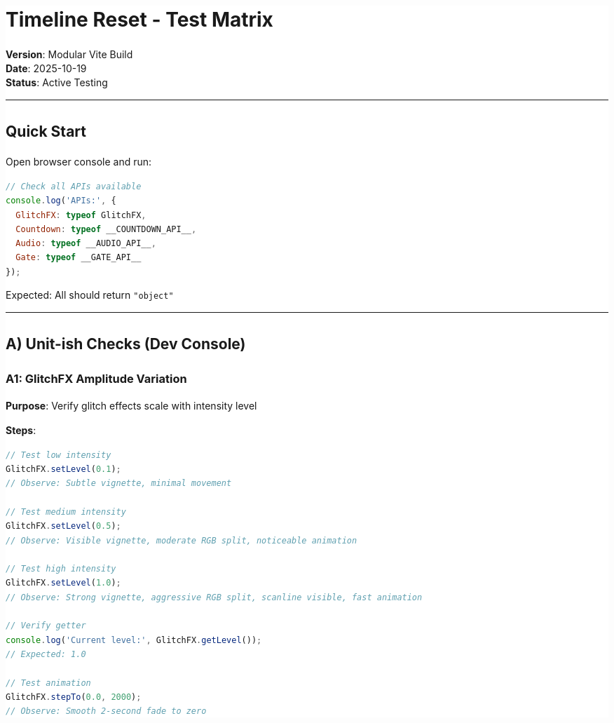 # Timeline Reset - Test Matrix

**Version**: Modular Vite Build  
**Date**: 2025-10-19  
**Status**: Active Testing  

---

## Quick Start

Open browser console and run:
```javascript
// Check all APIs available
console.log('APIs:', {
  GlitchFX: typeof GlitchFX,
  Countdown: typeof __COUNTDOWN_API__,
  Audio: typeof __AUDIO_API__,
  Gate: typeof __GATE_API__
});
```

Expected: All should return `"object"`

---

## A) Unit-ish Checks (Dev Console)

### A1: GlitchFX Amplitude Variation

**Purpose**: Verify glitch effects scale with intensity level

**Steps**:
```javascript
// Test low intensity
GlitchFX.setLevel(0.1);
// Observe: Subtle vignette, minimal movement

// Test medium intensity
GlitchFX.setLevel(0.5);
// Observe: Visible vignette, moderate RGB split, noticeable animation

// Test high intensity
GlitchFX.setLevel(1.0);
// Observe: Strong vignette, aggressive RGB split, scanline visible, fast animation

// Verify getter
console.log('Current level:', GlitchFX.getLevel());
// Expected: 1.0

// Test animation
GlitchFX.stepTo(0.0, 2000);
// Observe: Smooth 2-second fade to zero
```
